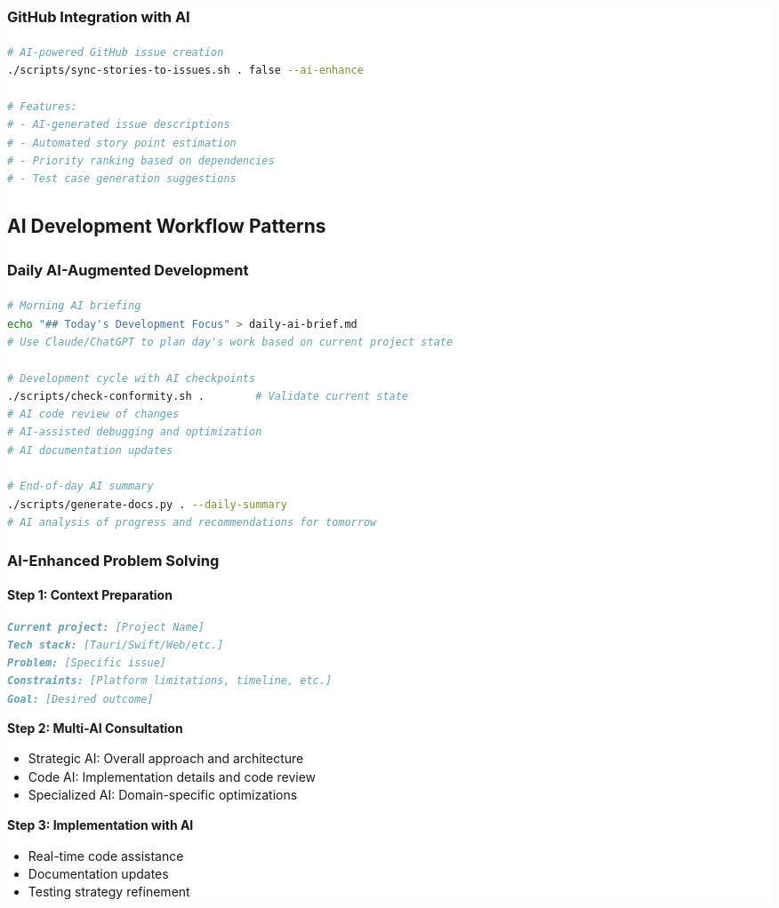 ### **GitHub Integration with AI**

```bash
# AI-powered GitHub issue creation
./scripts/sync-stories-to-issues.sh . false --ai-enhance

# Features:
# - AI-generated issue descriptions
# - Automated story point estimation
# - Priority ranking based on dependencies
# - Test case generation suggestions
```

## AI Development Workflow Patterns

### **Daily AI-Augmented Development**

```bash
# Morning AI briefing
echo "## Today's Development Focus" > daily-ai-brief.md
# Use Claude/ChatGPT to plan day's work based on current project state

# Development cycle with AI checkpoints
./scripts/check-conformity.sh .        # Validate current state
# AI code review of changes
# AI-assisted debugging and optimization
# AI documentation updates

# End-of-day AI summary
./scripts/generate-docs.py . --daily-summary
# AI analysis of progress and recommendations for tomorrow
```

### **AI-Enhanced Problem Solving**

**Step 1: Context Preparation**
```markdown
Current project: [Project Name]
Tech stack: [Tauri/Swift/Web/etc.]
Problem: [Specific issue]
Constraints: [Platform limitations, timeline, etc.]
Goal: [Desired outcome]
```

**Step 2: Multi-AI Consultation**
- Strategic AI: Overall approach and architecture
- Code AI: Implementation details and code review
- Specialized AI: Domain-specific optimizations

**Step 3: Implementation with AI**
- Real-time code assistance
- Documentation updates
- Testing strategy refinement
